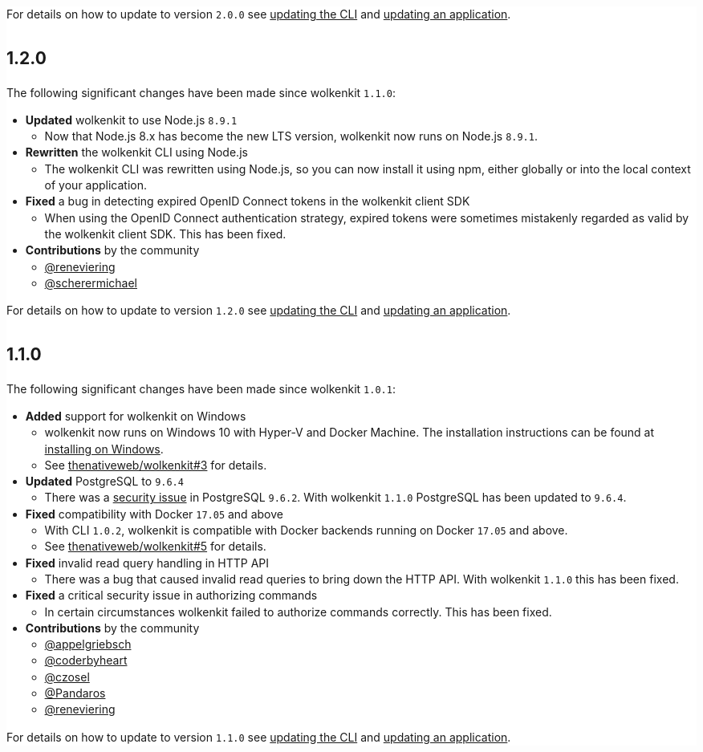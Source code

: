 For details on how to update to version `2.0.0` see [updating the CLI](../../../../2.0.0/getting-started/updating-wolkenkit/updating-the-cli/) and [updating an application](../../../../2.0.0/getting-started/updating-wolkenkit/updating-an-application/).

## 1.2.0

The following significant changes have been made since wolkenkit `1.1.0`:

- **Updated** wolkenkit to use Node.js `8.9.1`
  - Now that Node.js 8.x has become the new LTS version, wolkenkit now runs on Node.js `8.9.1`.
- **Rewritten** the wolkenkit CLI using Node.js
  - The wolkenkit CLI was rewritten using Node.js, so you can now install it using npm, either globally or into the local context of your application.
- **Fixed** a bug in detecting expired OpenID Connect tokens in the wolkenkit client SDK
  - When using the OpenID Connect authentication strategy, expired tokens were sometimes mistakenly regarded as valid by the wolkenkit client SDK. This has been fixed.
- **Contributions** by the community
  - [@reneviering](https://github.com/reneviering)
  - [@scherermichael](https://github.com/scherermichael)

For details on how to update to version `1.2.0` see [updating the CLI](../../../../1.2.0/getting-started/updating-wolkenkit/updating-the-cli/) and [updating an application](../../../../1.2.0/getting-started/updating-wolkenkit/updating-an-application/).

## 1.1.0

The following significant changes have been made since wolkenkit `1.0.1`:

- **Added** support for wolkenkit on Windows
  - wolkenkit now runs on Windows 10 with Hyper-V and Docker Machine. The installation instructions can be found at [installing on Windows](../../installing-wolkenkit/installing-on-windows/).
  - See [thenativeweb/wolkenkit#3](https://github.com/thenativeweb/wolkenkit/issues/3) for details.
- **Updated** PostgreSQL to `9.6.4`
  - There was a [security issue](https://www.postgresql.org/about/news/1772/) in PostgreSQL `9.6.2`. With wolkenkit `1.1.0` PostgreSQL has been updated to `9.6.4`.
- **Fixed** compatibility with Docker `17.05` and above
  - With CLI `1.0.2`, wolkenkit is compatible with Docker backends running on Docker `17.05` and above.
  - See [thenativeweb/wolkenkit#5](https://github.com/thenativeweb/wolkenkit/issues/5) for details.
- **Fixed** invalid read query handling in HTTP API
  - There was a bug that caused invalid read queries to bring down the HTTP API. With wolkenkit `1.1.0` this has been fixed.
- **Fixed** a critical security issue in authorizing commands
  - In certain circumstances wolkenkit failed to authorize commands correctly. This has been fixed.
- **Contributions** by the community
  - [@appelgriebsch](https://github.com/appelgriebsch)
  - [@coderbyheart](https://github.com/coderbyheart)
  - [@czosel](https://github.com/czosel)
  - [@Pandaros](https://github.com/Pandaros)
  - [@reneviering](https://github.com/reneviering)

For details on how to update to version `1.1.0` see [updating the CLI](../../../../1.1.0/getting-started/updating-wolkenkit/updating-the-cli/) and [updating an application](../../../../1.1.0/getting-started/updating-wolkenkit/updating-an-application/).
